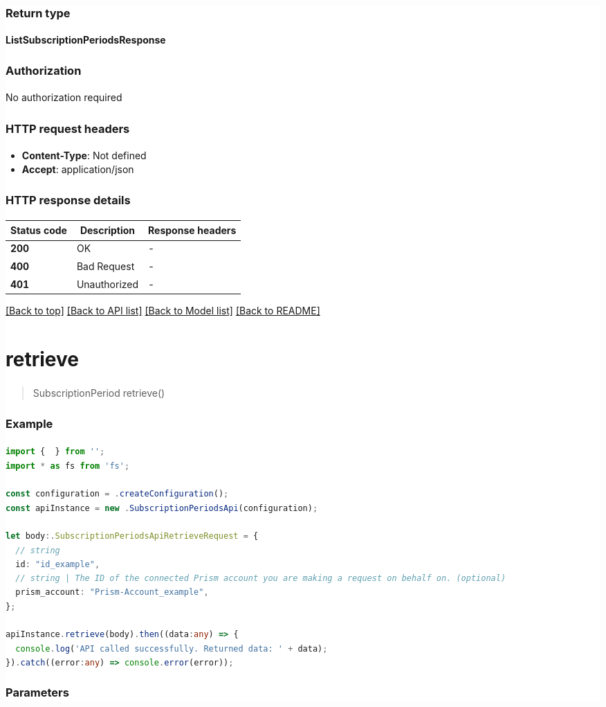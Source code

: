
### Return type

**ListSubscriptionPeriodsResponse**

### Authorization

No authorization required

### HTTP request headers

 - **Content-Type**: Not defined
 - **Accept**: application/json


### HTTP response details
| Status code | Description | Response headers |
|-------------|-------------|------------------|
**200** | OK |  -  |
**400** | Bad Request |  -  |
**401** | Unauthorized |  -  |

[[Back to top]](#) [[Back to API list]](README.md#documentation-for-api-endpoints) [[Back to Model list]](README.md#documentation-for-models) [[Back to README]](README.md)

# **retrieve**
> SubscriptionPeriod retrieve()


### Example


```typescript
import {  } from '';
import * as fs from 'fs';

const configuration = .createConfiguration();
const apiInstance = new .SubscriptionPeriodsApi(configuration);

let body:.SubscriptionPeriodsApiRetrieveRequest = {
  // string
  id: "id_example",
  // string | The ID of the connected Prism account you are making a request on behalf on. (optional)
  prism_account: "Prism-Account_example",
};

apiInstance.retrieve(body).then((data:any) => {
  console.log('API called successfully. Returned data: ' + data);
}).catch((error:any) => console.error(error));
```


### Parameters
